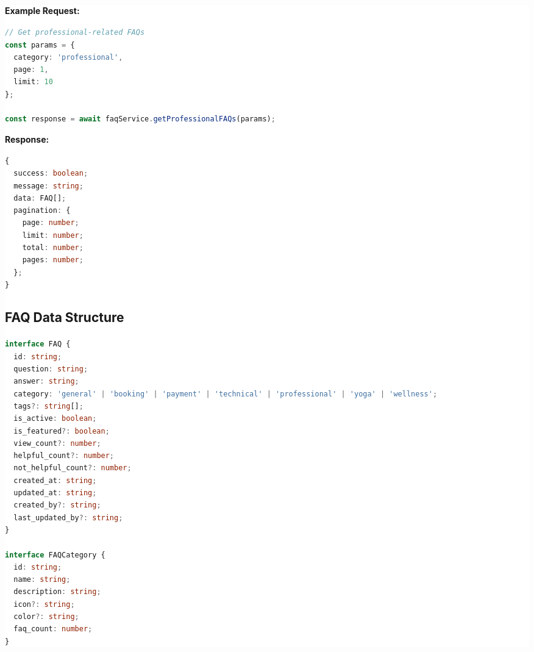 **Example Request:**
```typescript
// Get professional-related FAQs
const params = {
  category: 'professional',
  page: 1,
  limit: 10
};

const response = await faqService.getProfessionalFAQs(params);
```

**Response:**
```typescript
{
  success: boolean;
  message: string;
  data: FAQ[];
  pagination: {
    page: number;
    limit: number;
    total: number;
    pages: number;
  };
}
```

## FAQ Data Structure

```typescript
interface FAQ {
  id: string;
  question: string;
  answer: string;
  category: 'general' | 'booking' | 'payment' | 'technical' | 'professional' | 'yoga' | 'wellness';
  tags?: string[];
  is_active: boolean;
  is_featured?: boolean;
  view_count?: number;
  helpful_count?: number;
  not_helpful_count?: number;
  created_at: string;
  updated_at: string;
  created_by?: string;
  last_updated_by?: string;
}

interface FAQCategory {
  id: string;
  name: string;
  description: string;
  icon?: string;
  color?: string;
  faq_count: number;
}
```
